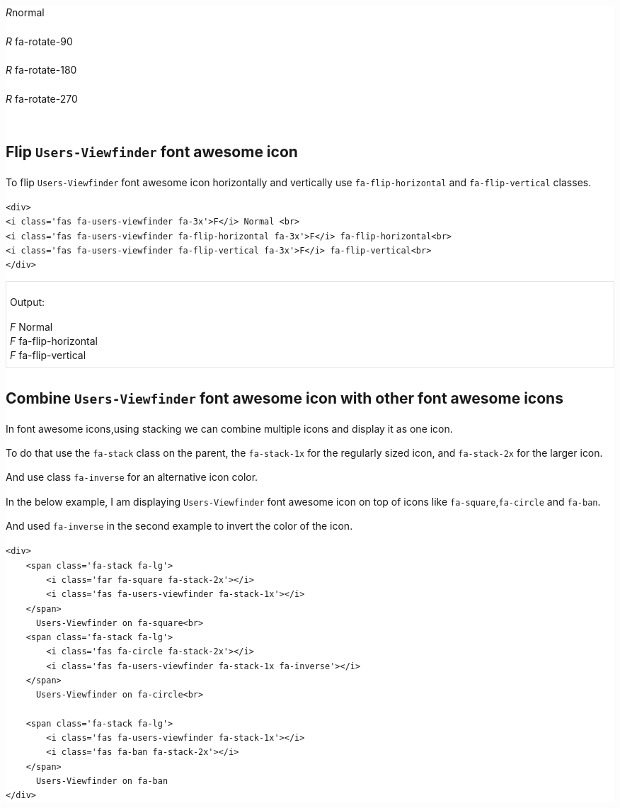 
<div>
<i class='fas fa-users-viewfinder fa-3x'>R</i>normal<br/><br/>
<i class='fas fa-users-viewfinder fa-rotate-90 fa-3x'>R</i> fa-rotate-90<br/><br/> 
<i class='fas fa-users-viewfinder fa-rotate-180  fa-3x'>R</i> fa-rotate-180<br/><br/> 
<i class='fas fa-users-viewfinder fa-rotate-270 fa-3x'>R</i> fa-rotate-270<br/><br/>
</div>
</div>

## Flip `Users-Viewfinder` font awesome icon
 To flip `Users-Viewfinder` font awesome icon horizontally and vertically use `fa-flip-horizontal` and `fa-flip-vertical` classes.

```
<div>
<i class='fas fa-users-viewfinder fa-3x'>F</i> Normal <br>
<i class='fas fa-users-viewfinder fa-flip-horizontal fa-3x'>F</i> fa-flip-horizontal<br>
<i class='fas fa-users-viewfinder fa-flip-vertical fa-3x'>F</i> fa-flip-vertical<br>
</div>
```

<div style='border:1px solid rgba(0,0,0,.1);margin-bottom:10px;padding:5px;'>
<p>Output:</p>


<div>
<i class='fas fa-users-viewfinder fa-3x'>F</i> Normal <br>
<i class='fas fa-users-viewfinder fa-flip-horizontal fa-3x'>F</i> fa-flip-horizontal<br>
<i class='fas fa-users-viewfinder fa-flip-vertical fa-3x'>F</i> fa-flip-vertical<br>
</div>
</div>

## Combine `Users-Viewfinder` font awesome icon with other font awesome icons

In font awesome icons,using stacking we can combine multiple icons and display it as one icon.

To do that use the `fa-stack` class on the parent, the `fa-stack-1x` for the regularly sized icon, and `fa-stack-2x` for the larger icon.

And use class `fa-inverse` for an alternative icon color. 

In the below example, I am displaying `Users-Viewfinder` font awesome icon on top of icons like `fa-square`,`fa-circle` and `fa-ban`.

And used `fa-inverse` in the second example to invert the color of the icon.
```
<div>
    <span class='fa-stack fa-lg'>
        <i class='far fa-square fa-stack-2x'></i>
        <i class='fas fa-users-viewfinder fa-stack-1x'></i>
    </span>
      Users-Viewfinder on fa-square<br>
    <span class='fa-stack fa-lg'>
        <i class='fas fa-circle fa-stack-2x'></i>
        <i class='fas fa-users-viewfinder fa-stack-1x fa-inverse'></i>
    </span>
      Users-Viewfinder on fa-circle<br>

    <span class='fa-stack fa-lg'>
        <i class='fas fa-users-viewfinder fa-stack-1x'></i>
        <i class='fas fa-ban fa-stack-2x'></i>
    </span>
      Users-Viewfinder on fa-ban
</div>
```

